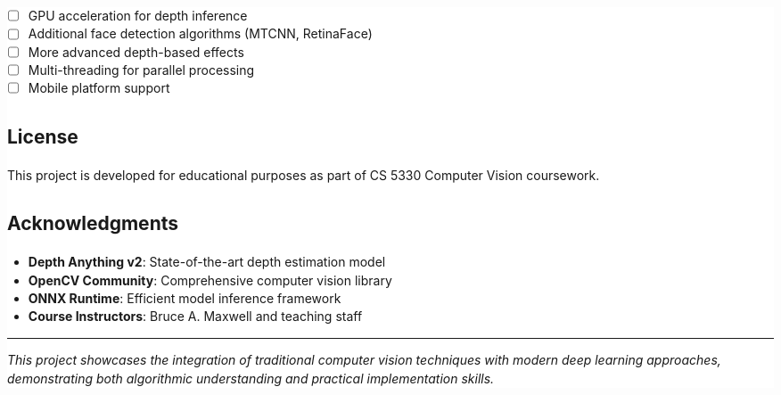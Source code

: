 - [ ] GPU acceleration for depth inference
- [ ] Additional face detection algorithms (MTCNN, RetinaFace)
- [ ] More advanced depth-based effects
- [ ] Multi-threading for parallel processing
- [ ] Mobile platform support

## License

This project is developed for educational purposes as part of CS 5330 Computer Vision coursework.

## Acknowledgments

- **Depth Anything v2**: State-of-the-art depth estimation model
- **OpenCV Community**: Comprehensive computer vision library
- **ONNX Runtime**: Efficient model inference framework
- **Course Instructors**: Bruce A. Maxwell and teaching staff

---

*This project showcases the integration of traditional computer vision techniques with modern deep learning approaches, demonstrating both algorithmic understanding and practical implementation skills.*
